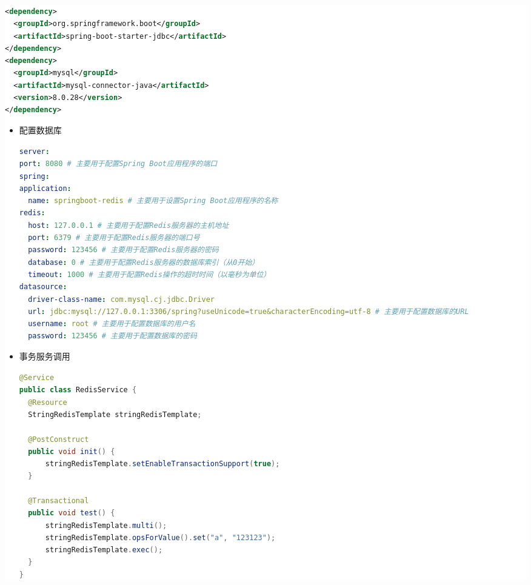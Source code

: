   ```xml
  <dependency>  
    <groupId>org.springframework.boot</groupId>  
    <artifactId>spring-boot-starter-jdbc</artifactId>  
  </dependency>  
  <dependency>  
    <groupId>mysql</groupId>  
    <artifactId>mysql-connector-java</artifactId>  
    <version>8.0.28</version>  
  </dependency>
  ```

- 配置数据库
  
  ```yml
  server:  
  port: 8080 # 主要用于配置Spring Boot应用程序的端口  
  spring:  
  application:  
    name: springboot-redis # 主要用于设置Spring Boot应用程序的名称  
  redis:  
    host: 127.0.0.1 # 主要用于配置Redis服务器的主机地址  
    port: 6379 # 主要用于配置Redis服务器的端口号  
    password: 123456 # 主要用于配置Redis服务器的密码  
    database: 0 # 主要用于配置Redis服务器的数据库索引（从0开始）  
    timeout: 1000 # 主要用于配置Redis操作的超时时间（以毫秒为单位）  
  datasource:  
    driver-class-name: com.mysql.cj.jdbc.Driver  
    url: jdbc:mysql://127.0.0.1:3306/spring?useUnicode=true&characterEncoding=utf-8 # 主要用于配置数据库的URL  
    username: root # 主要用于配置数据库的用户名  
    password: 123456 # 主要用于配置数据库的密码
  ```

- 事务服务调用
  
  ```java
  @Service  
  public class RedisService {  
    @Resource  
    StringRedisTemplate stringRedisTemplate;  
  
    @PostConstruct  
    public void init() {  
        stringRedisTemplate.setEnableTransactionSupport(true);  
    }  
  
    @Transactional  
    public void test() {  
        stringRedisTemplate.multi();  
        stringRedisTemplate.opsForValue().set("a", "123123");  
        stringRedisTemplate.exec();  
    }  
  }
  ```
  